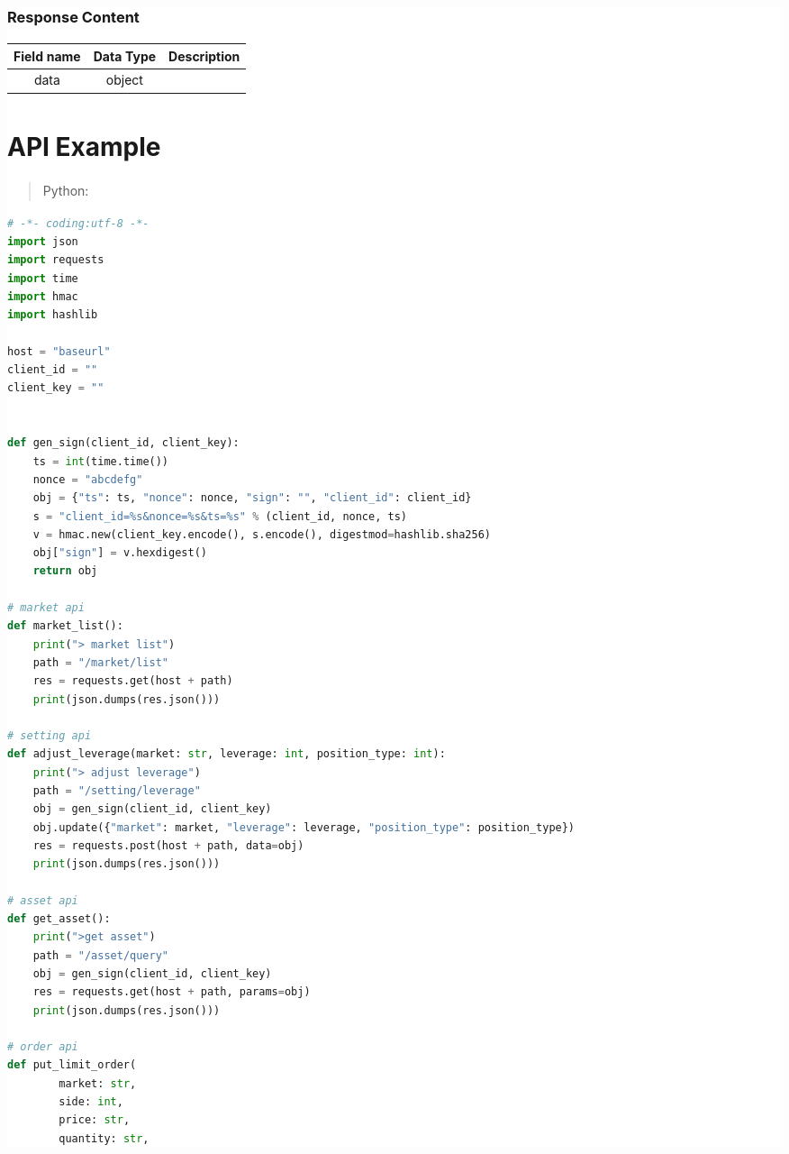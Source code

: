 ### Response Content

|      Field name      | Data Type |Description|
|:--------------------:|:---------:|:----:|
|         data         |  object   ||


# API Example

> Python:

```python
# -*- coding:utf-8 -*-
import json
import requests
import time
import hmac
import hashlib

host = "baseurl"
client_id = ""
client_key = ""


def gen_sign(client_id, client_key):
    ts = int(time.time())
    nonce = "abcdefg"
    obj = {"ts": ts, "nonce": nonce, "sign": "", "client_id": client_id}
    s = "client_id=%s&nonce=%s&ts=%s" % (client_id, nonce, ts)
    v = hmac.new(client_key.encode(), s.encode(), digestmod=hashlib.sha256)
    obj["sign"] = v.hexdigest()
    return obj

# market api
def market_list():
    print("> market list")
    path = "/market/list"
    res = requests.get(host + path)
    print(json.dumps(res.json()))

# setting api
def adjust_leverage(market: str, leverage: int, position_type: int):
    print("> adjust leverage")
    path = "/setting/leverage"
    obj = gen_sign(client_id, client_key)
    obj.update({"market": market, "leverage": leverage, "position_type": position_type})
    res = requests.post(host + path, data=obj)
    print(json.dumps(res.json()))
    
# asset api
def get_asset():
    print(">get asset")
    path = "/asset/query"
    obj = gen_sign(client_id, client_key)
    res = requests.get(host + path, params=obj)
    print(json.dumps(res.json()))

# order api
def put_limit_order(
        market: str,
        side: int,
        price: str,
        quantity: str,
```